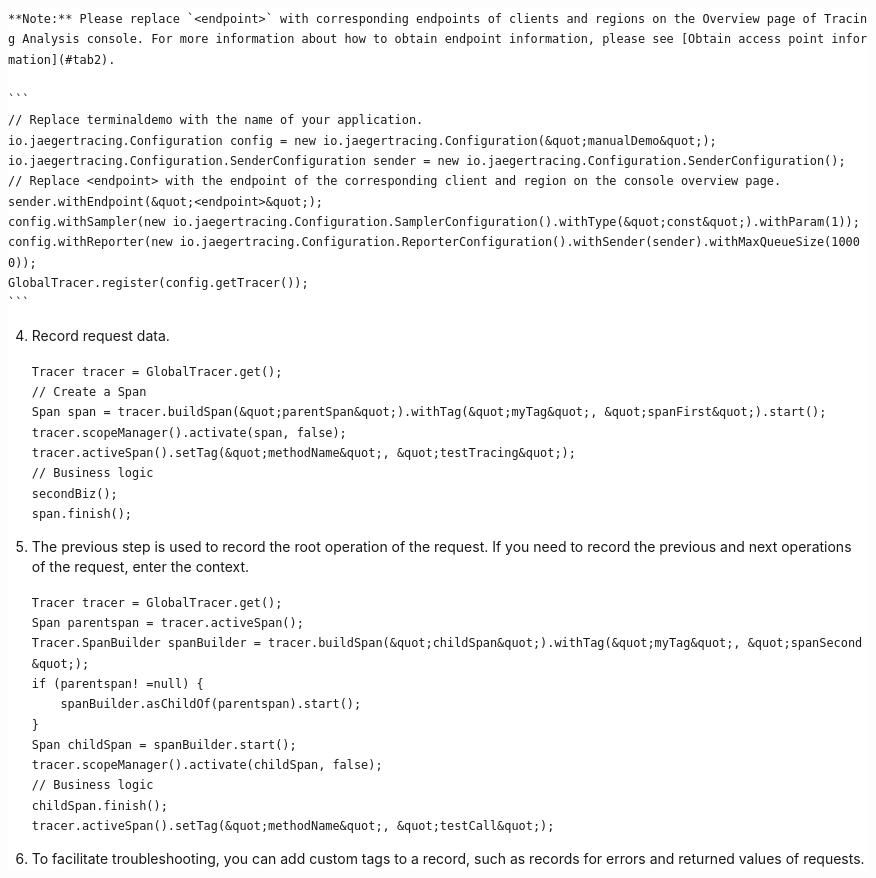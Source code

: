     **Note:** Please replace `<endpoint>` with corresponding endpoints of clients and regions on the Overview page of Tracing Analysis console. For more information about how to obtain endpoint information, please see [Obtain access point information](#tab2).

    ```
    // Replace terminaldemo with the name of your application.
    io.jaegertracing.Configuration config = new io.jaegertracing.Configuration(&quot;manualDemo&quot;);
    io.jaegertracing.Configuration.SenderConfiguration sender = new io.jaegertracing.Configuration.SenderConfiguration();
    // Replace <endpoint> with the endpoint of the corresponding client and region on the console overview page.
    sender.withEndpoint(&quot;<endpoint>&quot;);
    config.withSampler(new io.jaegertracing.Configuration.SamplerConfiguration().withType(&quot;const&quot;).withParam(1));
    config.withReporter(new io.jaegertracing.Configuration.ReporterConfiguration().withSender(sender).withMaxQueueSize(10000));
    GlobalTracer.register(config.getTracer());
    ```

4.  Record request data.

    ```
    Tracer tracer = GlobalTracer.get();
    // Create a Span
    Span span = tracer.buildSpan(&quot;parentSpan&quot;).withTag(&quot;myTag&quot;, &quot;spanFirst&quot;).start();
    tracer.scopeManager().activate(span, false);
    tracer.activeSpan().setTag(&quot;methodName&quot;, &quot;testTracing&quot;);
    // Business logic
    secondBiz();
    span.finish();
    ```

5.  The previous step is used to record the root operation of the request. If you need to record the previous and next operations of the request, enter the context.

    ```
    Tracer tracer = GlobalTracer.get();
    Span parentspan = tracer.activeSpan();
    Tracer.SpanBuilder spanBuilder = tracer.buildSpan(&quot;childSpan&quot;).withTag(&quot;myTag&quot;, &quot;spanSecond&quot;);
    if (parentspan! =null) {
        spanBuilder.asChildOf(parentspan).start();
    }
    Span childSpan = spanBuilder.start();
    tracer.scopeManager().activate(childSpan, false);
    // Business logic
    childSpan.finish();
    tracer.activeSpan().setTag(&quot;methodName&quot;, &quot;testCall&quot;);
    ```

6.  To facilitate troubleshooting, you can add custom tags to a record, such as records for errors and returned values of requests.
